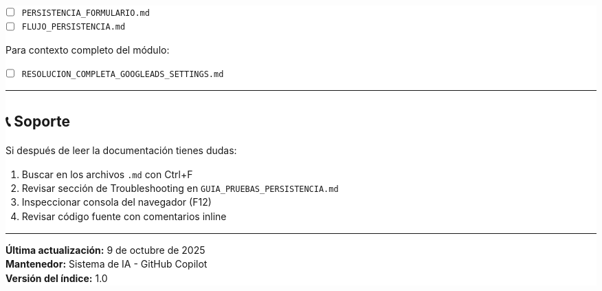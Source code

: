 - [ ] `PERSISTENCIA_FORMULARIO.md`
- [ ] `FLUJO_PERSISTENCIA.md`

Para contexto completo del módulo:

- [ ] `RESOLUCION_COMPLETA_GOOGLEADS_SETTINGS.md`

---

## 📞 Soporte

Si después de leer la documentación tienes dudas:

1. Buscar en los archivos `.md` con Ctrl+F
2. Revisar sección de Troubleshooting en `GUIA_PRUEBAS_PERSISTENCIA.md`
3. Inspeccionar consola del navegador (F12)
4. Revisar código fuente con comentarios inline

---

**Última actualización:** 9 de octubre de 2025  
**Mantenedor:** Sistema de IA - GitHub Copilot  
**Versión del índice:** 1.0
